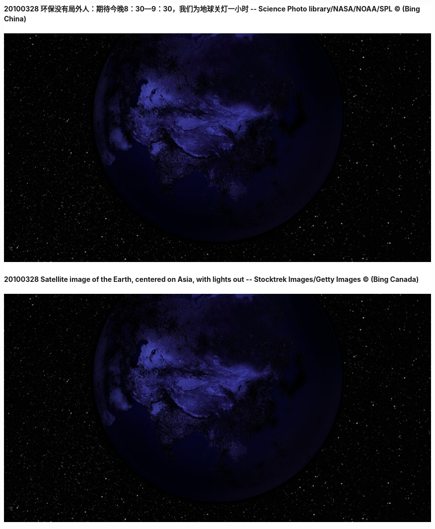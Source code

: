 #### 20100328 环保没有局外人：期待今晚8：30—9：30，我们为地球关灯一小时 -- Science Photo library/NASA/NOAA/SPL © (Bing China)

![](20100328_EarthNight.jpg)

#### 20100328 Satellite image of the Earth, centered on Asia, with lights out -- Stocktrek Images/Getty Images © (Bing Canada)

![](20100328_EarthHourOff.jpg)
